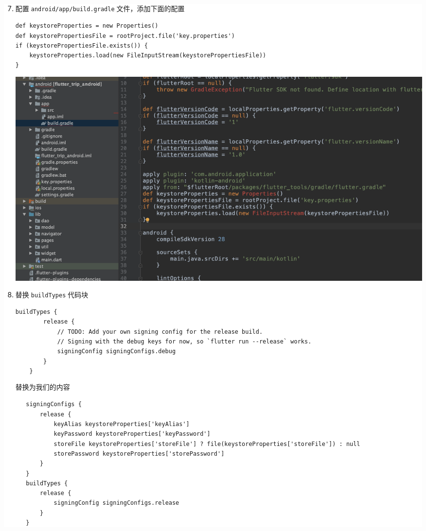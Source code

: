    7. 配置 `android/app/build.gradle` 文件，添加下面的配置

      ```
      def keystoreProperties = new Properties()
      def keystorePropertiesFile = rootProject.file('key.properties')
      if (keystorePropertiesFile.exists()) {
          keystoreProperties.load(new FileInputStream(keystorePropertiesFile))
      }
      ```

      ![image-20200303005834709](img/image-20200303005834709.png)

   8. 替换 `buildTypes` 代码块

      ```
      buildTypes {
              release {
                  // TODO: Add your own signing config for the release build.
                  // Signing with the debug keys for now, so `flutter run --release` works.
                  signingConfig signingConfigs.debug
              }
          }
      ```

      替换为我们的内容

      ```
         signingConfigs {
             release {
                 keyAlias keystoreProperties['keyAlias']
                 keyPassword keystoreProperties['keyPassword']
                 storeFile keystoreProperties['storeFile'] ? file(keystoreProperties['storeFile']) : null
                 storePassword keystoreProperties['storePassword']
             }
         }
         buildTypes {
             release {
                 signingConfig signingConfigs.release
             }
         }
      ```
